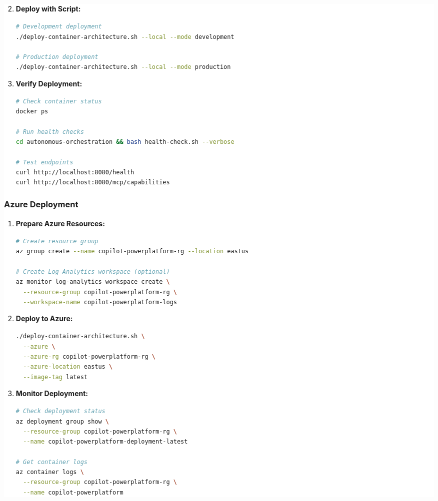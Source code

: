 2. **Deploy with Script:**
   ```bash
   # Development deployment
   ./deploy-container-architecture.sh --local --mode development
   
   # Production deployment
   ./deploy-container-architecture.sh --local --mode production
   ```

3. **Verify Deployment:**
   ```bash
   # Check container status
   docker ps
   
   # Run health checks
   cd autonomous-orchestration && bash health-check.sh --verbose
   
   # Test endpoints
   curl http://localhost:8080/health
   curl http://localhost:8080/mcp/capabilities
   ```

### Azure Deployment

1. **Prepare Azure Resources:**
   ```bash
   # Create resource group
   az group create --name copilot-powerplatform-rg --location eastus
   
   # Create Log Analytics workspace (optional)
   az monitor log-analytics workspace create \
     --resource-group copilot-powerplatform-rg \
     --workspace-name copilot-powerplatform-logs
   ```

2. **Deploy to Azure:**
   ```bash
   ./deploy-container-architecture.sh \
     --azure \
     --azure-rg copilot-powerplatform-rg \
     --azure-location eastus \
     --image-tag latest
   ```

3. **Monitor Deployment:**
   ```bash
   # Check deployment status
   az deployment group show \
     --resource-group copilot-powerplatform-rg \
     --name copilot-powerplatform-deployment-latest
   
   # Get container logs
   az container logs \
     --resource-group copilot-powerplatform-rg \
     --name copilot-powerplatform
   ```
